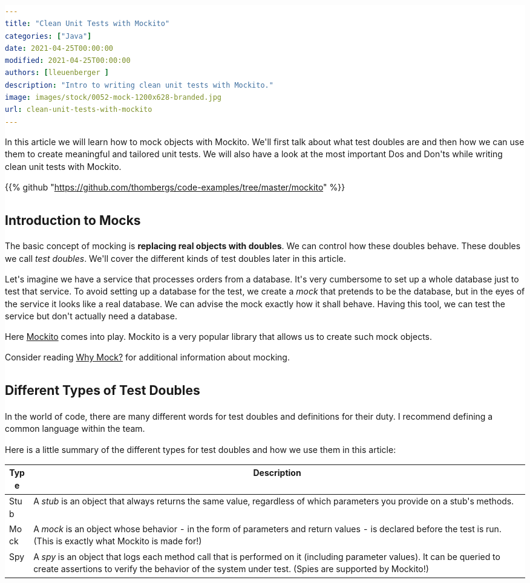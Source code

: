 ```yaml
---
title: "Clean Unit Tests with Mockito"
categories: ["Java"]
date: 2021-04-25T00:00:00
modified: 2021-04-25T00:00:00
authors: [lleuenberger ]
description: "Intro to writing clean unit tests with Mockito."
image: images/stock/0052-mock-1200x628-branded.jpg
url: clean-unit-tests-with-mockito
---
```


In this article we will learn how to mock objects with Mockito. We'll first talk about what test doubles are and then
how we can use them to create meaningful and tailored unit tests. We will also have a look at the most important
Dos and Don'ts while writing clean unit tests with Mockito.

{{% github "https://github.com/thombergs/code-examples/tree/master/mockito" %}}

## Introduction to Mocks

The basic concept of mocking is **replacing real objects with doubles**. We can control how these doubles behave. These
doubles we call *test doubles*. We'll cover the different kinds of test doubles later in this article.

Let's imagine we have a service that processes orders from a database. It's very cumbersome to set up a whole database just
to test that service. To avoid setting up a database for the test, we create a *mock* that pretends to be the database,
but in the eyes of the service it looks like a real database. We can advise the mock exactly how it shall behave. Having
this tool, we can test the service but don't actually need a database.

Here [Mockito](https://www.mockito.org) comes into play. Mockito is a very popular library that allows us to create such
mock objects.

Consider reading [Why Mock?](https://reflectoring.io/spring-boot-mock/#why-mock) for additional information
about mocking.

## Different Types of Test Doubles

In the world of code, there are many different words for test doubles and definitions for their duty. I recommend defining a common language within the team.

Here is a little summary of the different types for test doubles and how we use them in this article:

| Type  | Description                          |
| ----- | ------------------------------------------------------------ |
| Stub  | A *stub* is an object that always returns the same value, regardless of which parameters you provide on a stub's methods. |
| Mock  | A *mock* is an object whose behavior - in the form of parameters and return values - is declared before the test is run. (This is exactly what Mockito is made for!) |
| Spy   | A *spy* is an object that logs each method call that is performed on it (including parameter values). It can be queried to create assertions to verify the behavior of the system under test. (Spies are supported by Mockito!) |
